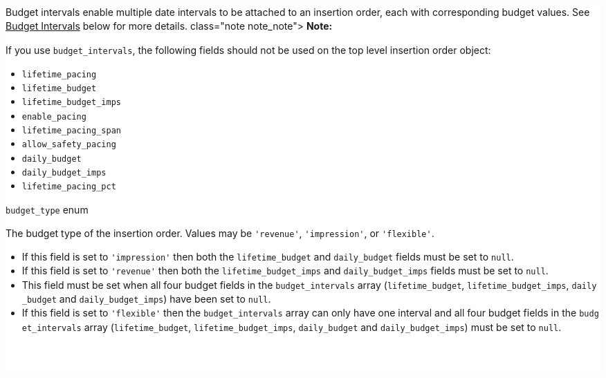 Budget intervals enable multiple date intervals to be attached to an
insertion order, each with corresponding budget values. See <a
href="insertion-order-service.md#insertion-order-service__insertion-order-service-budget-intervals"
class="xref">Budget Intervals</a> below for more details.
class="note note_note">
<b>Note:</b>
<p>If you use <code class="ph codeph">budget_intervals</code>, the
following fields should not be used on the top level insertion order
object:</p>
<ul>
<li><code class="ph codeph">lifetime_pacing</code></li>
<li><code class="ph codeph">lifetime_budget</code></li>
<li><code class="ph codeph">lifetime_budget_imps</code></li>
<li><code class="ph codeph">enable_pacing</code></li>
<li><code class="ph codeph">lifetime_pacing_span</code></li>
<li><code class="ph codeph">allow_safety_pacing</code></li>
<li><code class="ph codeph">daily_budget</code></li>
<li><code class="ph codeph">daily_budget_imps</code></li>
<li><code class="ph codeph">lifetime_pacing_pct</code></li>
</ul>
</td>
</tr>
<tr class="odd row">
<td class="entry align-left colsep-1 rowsep-1"
headers="insertion-order-service__section_xym_nfx_5wb__entry__1"><code
class="ph codeph">budget_type</code></td>
<td class="entry align-left colsep-1 rowsep-1"
headers="insertion-order-service__section_xym_nfx_5wb__entry__2">enum</td>
<td class="entry align-left colsep-1 rowsep-1"
headers="insertion-order-service__section_xym_nfx_5wb__entry__3"><p>The
budget type of the insertion order. Values may be <code
class="ph codeph">'revenue'</code>, <code
class="ph codeph">'impression'</code>, or <code
class="ph codeph">'flexible'</code>.</p>
<ul>
<li>If this field is set to <code class="ph codeph">'impression'</code>
then both the <code class="ph codeph">lifetime_budget</code> and <code
class="ph codeph">daily_budget</code> fields must be set to <code
class="ph codeph">null</code>.</li>
<li>If this field is set to <code class="ph codeph">'revenue'</code>
then both the <code class="ph codeph">lifetime_budget_imps</code> and
<code class="ph codeph">daily_budget_imps</code> fields must be set to
<code class="ph codeph">null</code>.</li>
<li>This field must be set when all four budget fields in the <code
class="ph codeph">budget_intervals</code> array (<code
class="ph codeph">lifetime_budget</code>, <code
class="ph codeph">lifetime_budget_imps</code>, <code
class="ph codeph">daily_budget</code> and <code
class="ph codeph">daily_budget_imps</code>) have been set to <code
class="ph codeph">null</code>.</li>
<li>If this field is set to <code class="ph codeph">'flexible'</code>
then the <code class="ph codeph">budget_intervals</code> array can only
have one interval and all four budget fields in the <code
class="ph codeph">budget_intervals</code> array (<code
class="ph codeph">lifetime_budget</code>, <code
class="ph codeph">lifetime_budget_imps</code>, <code
class="ph codeph">daily_budget</code> and <code
class="ph codeph">daily_budget_imps</code>) must be set to <code
class="ph codeph">null</code>.</li>
</ul></td>
</tr>
<tr class="even row">
<td class="entry align-left colsep-1 rowsep-1"
headers="insertion-order-service__section_xym_nfx_5wb__entry__1"><code